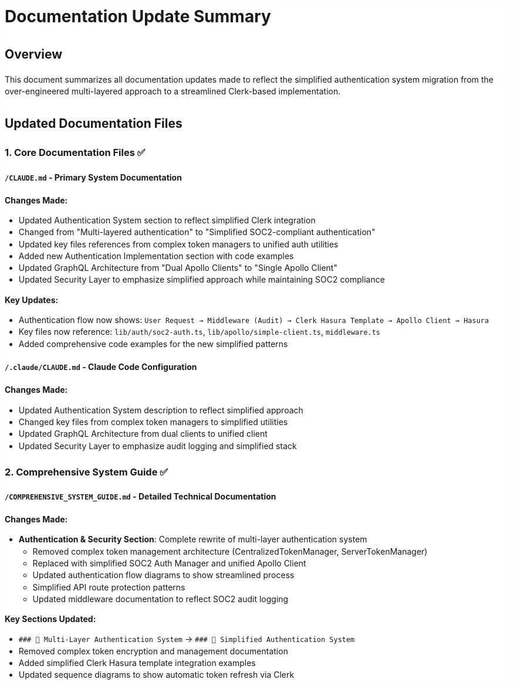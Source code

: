 # Documentation Update Summary

## Overview

This document summarizes all documentation updates made to reflect the simplified authentication system migration from the over-engineered multi-layered approach to a streamlined Clerk-based implementation.

## Updated Documentation Files

### 1. Core Documentation Files ✅

#### `/CLAUDE.md` - Primary System Documentation
**Changes Made:**
- Updated Authentication System section to reflect simplified Clerk integration
- Changed from "Multi-layered authentication" to "Simplified SOC2-compliant authentication"
- Updated key files references from complex token managers to unified auth utilities
- Added new Authentication Implementation section with code examples
- Updated GraphQL Architecture from "Dual Apollo Clients" to "Single Apollo Client"
- Updated Security Layer to emphasize simplified approach while maintaining SOC2 compliance

**Key Updates:**
- Authentication flow now shows: `User Request → Middleware (Audit) → Clerk Hasura Template → Apollo Client → Hasura`
- Key files now reference: `lib/auth/soc2-auth.ts`, `lib/apollo/simple-client.ts`, `middleware.ts`
- Added comprehensive code examples for the new simplified patterns

#### `/.claude/CLAUDE.md` - Claude Code Configuration
**Changes Made:**
- Updated Authentication System description to reflect simplified approach
- Changed key files from complex token managers to simplified utilities
- Updated GraphQL Architecture from dual clients to unified client
- Updated Security Layer to emphasize audit logging and simplified stack

### 2. Comprehensive System Guide ✅

#### `/COMPREHENSIVE_SYSTEM_GUIDE.md` - Detailed Technical Documentation
**Changes Made:**
- **Authentication & Security Section**: Complete rewrite of multi-layer authentication system
  - Removed complex token management architecture (CentralizedTokenManager, ServerTokenManager)
  - Replaced with simplified SOC2 Auth Manager and unified Apollo Client
  - Updated authentication flow diagrams to show streamlined process
  - Simplified API route protection patterns
  - Updated middleware documentation to reflect SOC2 audit logging

**Key Sections Updated:**
- `### 🔐 Multi-Layer Authentication System` → `### 🔐 Simplified Authentication System`
- Removed complex token encryption and management documentation
- Added simplified Clerk Hasura template integration examples
- Updated sequence diagrams to show automatic token refresh via Clerk
